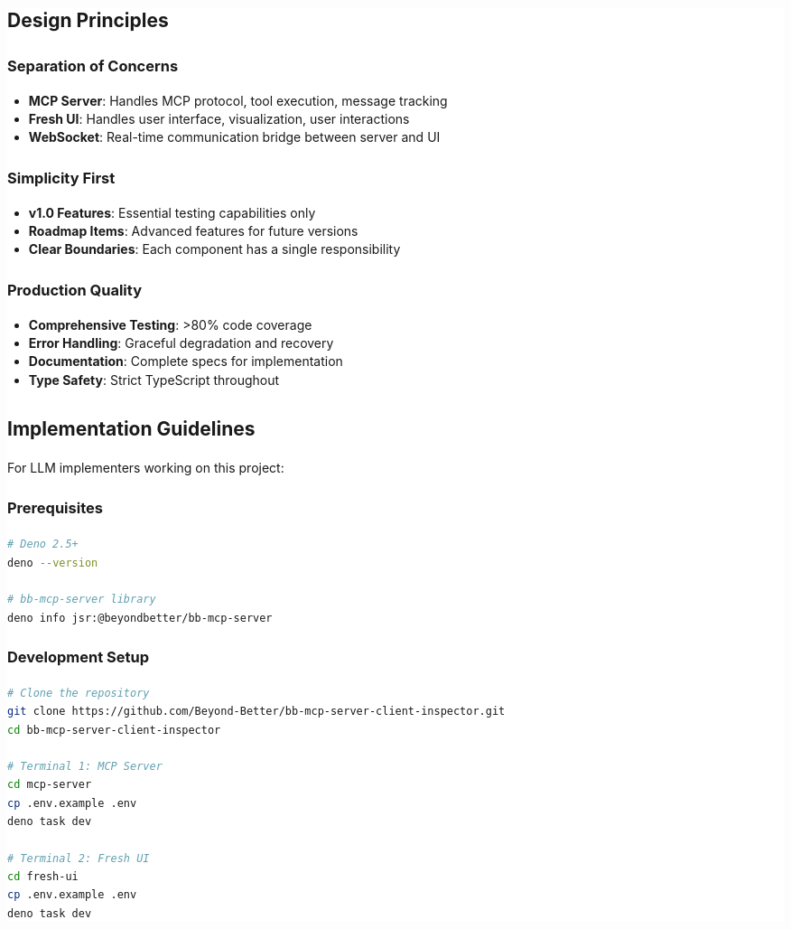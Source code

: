 ## Design Principles

### Separation of Concerns

- **MCP Server**: Handles MCP protocol, tool execution, message tracking
- **Fresh UI**: Handles user interface, visualization, user interactions
- **WebSocket**: Real-time communication bridge between server and UI

### Simplicity First

- **v1.0 Features**: Essential testing capabilities only
- **Roadmap Items**: Advanced features for future versions
- **Clear Boundaries**: Each component has a single responsibility

### Production Quality

- **Comprehensive Testing**: >80% code coverage
- **Error Handling**: Graceful degradation and recovery
- **Documentation**: Complete specs for implementation
- **Type Safety**: Strict TypeScript throughout

## Implementation Guidelines

For LLM implementers working on this project:

### Prerequisites

```bash
# Deno 2.5+
deno --version

# bb-mcp-server library
deno info jsr:@beyondbetter/bb-mcp-server
```

### Development Setup

```bash
# Clone the repository
git clone https://github.com/Beyond-Better/bb-mcp-server-client-inspector.git
cd bb-mcp-server-client-inspector

# Terminal 1: MCP Server
cd mcp-server
cp .env.example .env
deno task dev

# Terminal 2: Fresh UI
cd fresh-ui
cp .env.example .env
deno task dev
```
